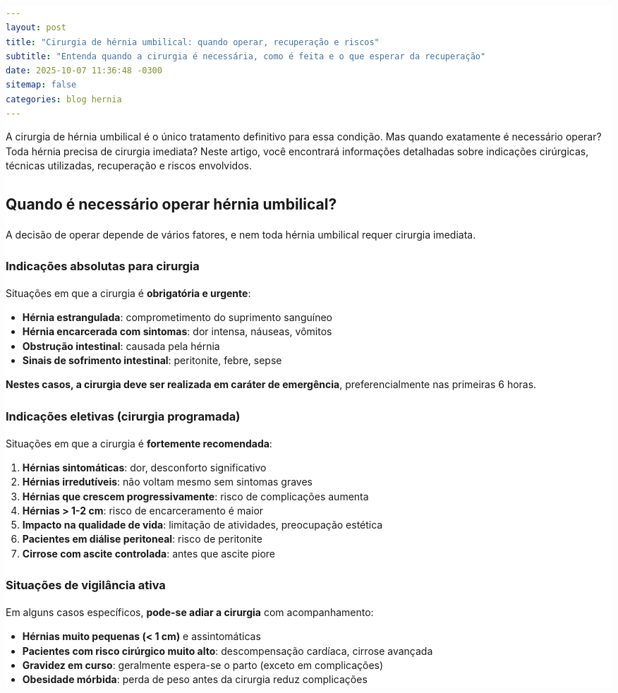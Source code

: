 ```yaml
---
layout: post
title: "Cirurgia de hérnia umbilical: quando operar, recuperação e riscos"
subtitle: "Entenda quando a cirurgia é necessária, como é feita e o que esperar da recuperação"
date: 2025-10-07 11:36:48 -0300
sitemap: false
categories: blog hernia
---
```


A cirurgia de hérnia umbilical é o único tratamento definitivo para essa condição. Mas quando exatamente é necessário operar? Toda hérnia precisa de cirurgia imediata? Neste artigo, você encontrará informações detalhadas sobre indicações cirúrgicas, técnicas utilizadas, recuperação e riscos envolvidos.

## Quando é necessário operar hérnia umbilical?

A decisão de operar depende de vários fatores, e nem toda hérnia umbilical requer cirurgia imediata.

### Indicações absolutas para cirurgia

Situações em que a cirurgia é **obrigatória e urgente**:

- **Hérnia estrangulada**: comprometimento do suprimento sanguíneo
- **Hérnia encarcerada com sintomas**: dor intensa, náuseas, vômitos
- **Obstrução intestinal**: causada pela hérnia
- **Sinais de sofrimento intestinal**: peritonite, febre, sepse

**Nestes casos, a cirurgia deve ser realizada em caráter de emergência**, preferencialmente nas primeiras 6 horas.

### Indicações eletivas (cirurgia programada)

Situações em que a cirurgia é **fortemente recomendada**:

1. **Hérnias sintomáticas**: dor, desconforto significativo
2. **Hérnias irredutíveis**: não voltam mesmo sem sintomas graves
3. **Hérnias que crescem progressivamente**: risco de complicações aumenta
4. **Hérnias > 1-2 cm**: risco de encarceramento é maior
5. **Impacto na qualidade de vida**: limitação de atividades, preocupação estética
6. **Pacientes em diálise peritoneal**: risco de peritonite
7. **Cirrose com ascite controlada**: antes que ascite piore

### Situações de vigilância ativa

Em alguns casos específicos, **pode-se adiar a cirurgia** com acompanhamento:

- **Hérnias muito pequenas (< 1 cm)** e assintomáticas
- **Pacientes com risco cirúrgico muito alto**: descompensação cardíaca, cirrose avançada
- **Gravidez em curso**: geralmente espera-se o parto (exceto em complicações)
- **Obesidade mórbida**: perda de peso antes da cirurgia reduz complicações
